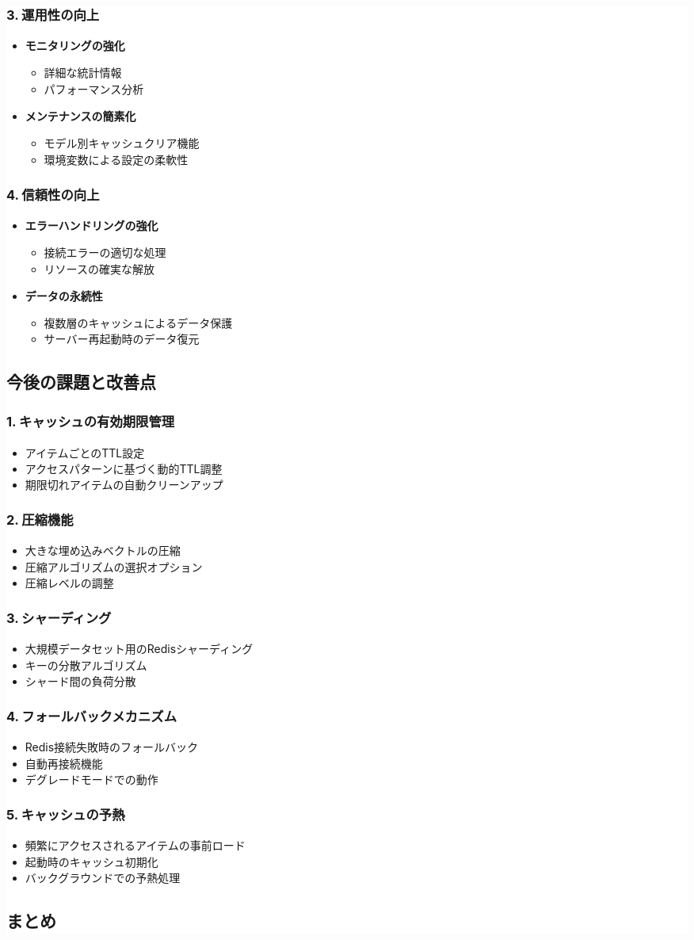 ### 3. 運用性の向上

- **モニタリングの強化**
  - 詳細な統計情報
  - パフォーマンス分析

- **メンテナンスの簡素化**
  - モデル別キャッシュクリア機能
  - 環境変数による設定の柔軟性

### 4. 信頼性の向上

- **エラーハンドリングの強化**
  - 接続エラーの適切な処理
  - リソースの確実な解放

- **データの永続性**
  - 複数層のキャッシュによるデータ保護
  - サーバー再起動時のデータ復元

## 今後の課題と改善点

### 1. キャッシュの有効期限管理

- アイテムごとのTTL設定
- アクセスパターンに基づく動的TTL調整
- 期限切れアイテムの自動クリーンアップ

### 2. 圧縮機能

- 大きな埋め込みベクトルの圧縮
- 圧縮アルゴリズムの選択オプション
- 圧縮レベルの調整

### 3. シャーディング

- 大規模データセット用のRedisシャーディング
- キーの分散アルゴリズム
- シャード間の負荷分散

### 4. フォールバックメカニズム

- Redis接続失敗時のフォールバック
- 自動再接続機能
- デグレードモードでの動作

### 5. キャッシュの予熱

- 頻繁にアクセスされるアイテムの事前ロード
- 起動時のキャッシュ初期化
- バックグラウンドでの予熱処理

## まとめ
